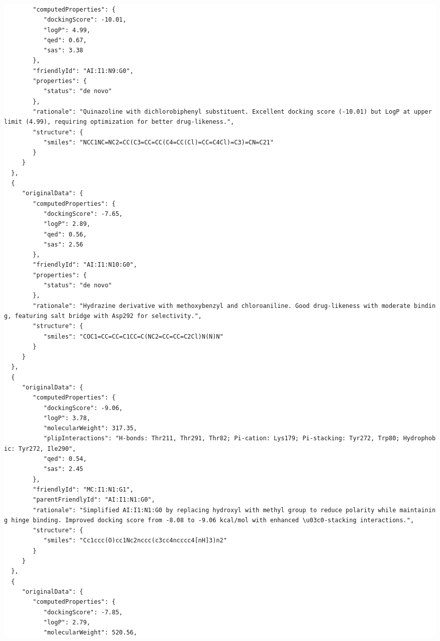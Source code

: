             "computedProperties": {
               "dockingScore": -10.01,
               "logP": 4.99,
               "qed": 0.67,
               "sas": 3.38
            },
            "friendlyId": "AI:I1:N9:G0",
            "properties": {
               "status": "de novo"
            },
            "rationale": "Quinazoline with dichlorobiphenyl substituent. Excellent docking score (-10.01) but LogP at upper limit (4.99), requiring optimization for better drug-likeness.",
            "structure": {
               "smiles": "NCC1NC=NC2=CC(C3=CC=CC(C4=CC(Cl)=CC=C4Cl)=C3)=CN=C21"
            }
         }
      },
      {
         "originalData": {
            "computedProperties": {
               "dockingScore": -7.65,
               "logP": 2.89,
               "qed": 0.56,
               "sas": 2.56
            },
            "friendlyId": "AI:I1:N10:G0",
            "properties": {
               "status": "de novo"
            },
            "rationale": "Hydrazine derivative with methoxybenzyl and chloroaniline. Good drug-likeness with moderate binding, featuring salt bridge with Asp292 for selectivity.",
            "structure": {
               "smiles": "COC1=CC=CC=C1CC=C(NC2=CC=CC=C2Cl)N(N)N"
            }
         }
      },
      {
         "originalData": {
            "computedProperties": {
               "dockingScore": -9.06,
               "logP": 3.78,
               "molecularWeight": 317.35,
               "plipInteractions": "H-bonds: Thr211, Thr291, Thr82; Pi-cation: Lys179; Pi-stacking: Tyr272, Trp80; Hydrophobic: Tyr272, Ile290",
               "qed": 0.54,
               "sas": 2.45
            },
            "friendlyId": "MC:I1:N1:G1",
            "parentFriendlyId": "AI:I1:N1:G0",
            "rationale": "Simplified AI:I1:N1:G0 by replacing hydroxyl with methyl group to reduce polarity while maintaining hinge binding. Improved docking score from -8.08 to -9.06 kcal/mol with enhanced \u03c0-stacking interactions.",
            "structure": {
               "smiles": "Cc1ccc(O)cc1Nc2nccc(c3cc4ncccc4[nH]3)n2"
            }
         }
      },
      {
         "originalData": {
            "computedProperties": {
               "dockingScore": -7.85,
               "logP": 2.79,
               "molecularWeight": 520.56,
